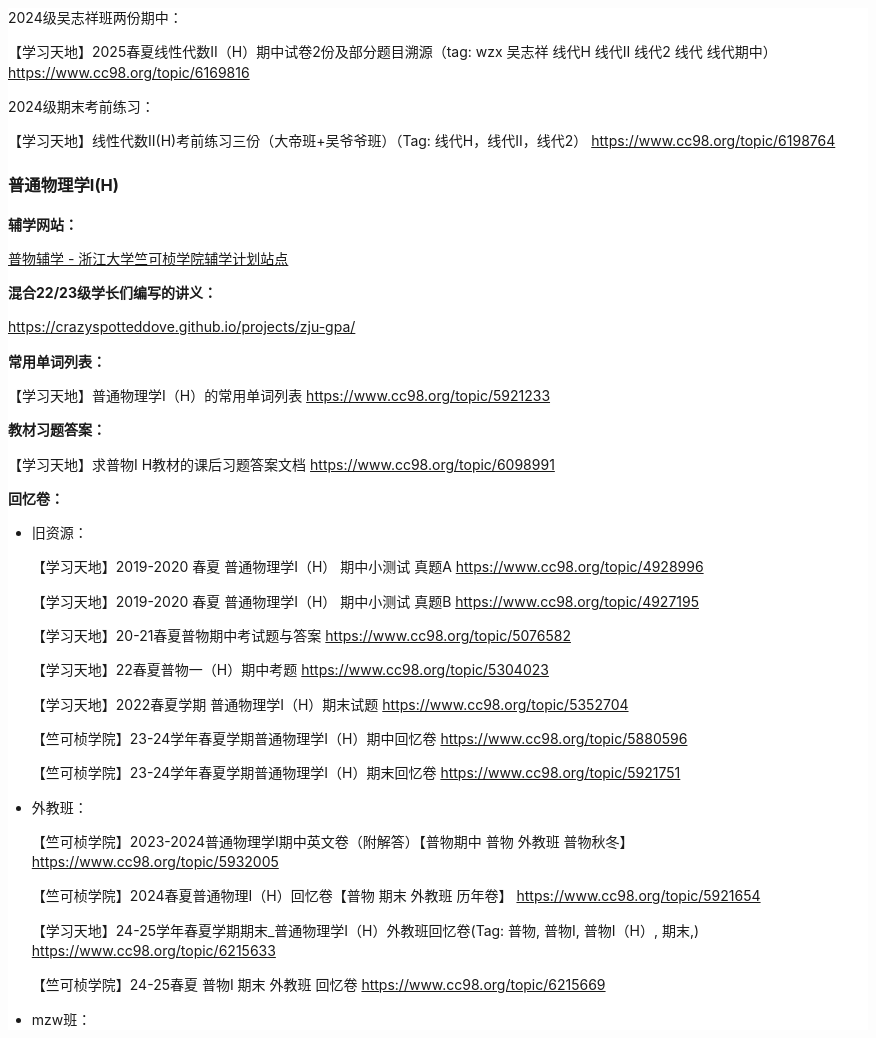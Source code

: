 2024级吴志祥班两份期中：

【学习天地】2025春夏线性代数II（H）期中试卷2份及部分题目溯源（tag: wzx 吴志祥 线代H 线代II 线代2 线代 线代期中） https://www.cc98.org/topic/6169816 



2024级期末考前练习：

【学习天地】线性代数II(H)考前练习三份（大帝班+吴爷爷班）（Tag: 线代H，线代II，线代2） https://www.cc98.org/topic/6198764 



### 普通物理学I(H)

**辅学网站：**

[普物辅学 - 浙江大学竺可桢学院辅学计划站点](https://ckc-agc.bowling233.top/physics/)

**混合22/23级学长们编写的讲义：**

https://crazyspotteddove.github.io/projects/zju-gpa/



**常用单词列表：**

【学习天地】普通物理学I（H）的常用单词列表 https://www.cc98.org/topic/5921233 



**教材习题答案：**

【学习天地】求普物I H教材的课后习题答案文档  https://www.cc98.org/topic/6098991 



**回忆卷：**

* 旧资源：

  【学习天地】2019-2020 春夏 普通物理学I（H） 期中小测试 真题A https://www.cc98.org/topic/4928996 

  【学习天地】2019-2020 春夏 普通物理学I（H） 期中小测试 真题B https://www.cc98.org/topic/4927195 

  【学习天地】20-21春夏普物期中考试题与答案 https://www.cc98.org/topic/5076582 

  【学习天地】22春夏普物一（H）期中考题 https://www.cc98.org/topic/5304023 

  【学习天地】2022春夏学期 普通物理学I（H）期末试题 https://www.cc98.org/topic/5352704 

  【竺可桢学院】23-24学年春夏学期普通物理学I（H）期中回忆卷 https://www.cc98.org/topic/5880596 

  【竺可桢学院】23-24学年春夏学期普通物理学I（H）期末回忆卷 https://www.cc98.org/topic/5921751 

  

* 外教班：

  【竺可桢学院】2023-2024普通物理学I期中英文卷（附解答）【普物期中 普物 外教班 普物秋冬】 https://www.cc98.org/topic/5932005 

  【竺可桢学院】2024春夏普通物理I（H）回忆卷【普物 期末 外教班 历年卷】 https://www.cc98.org/topic/5921654  

  【学习天地】24-25学年春夏学期期末_普通物理学I（H）外教班回忆卷(Tag: 普物, 普物I, 普物I（H）, 期末,) https://www.cc98.org/topic/6215633 

  【竺可桢学院】24-25春夏 普物I 期末 外教班 回忆卷 https://www.cc98.org/topic/6215669 

* mzw班：

